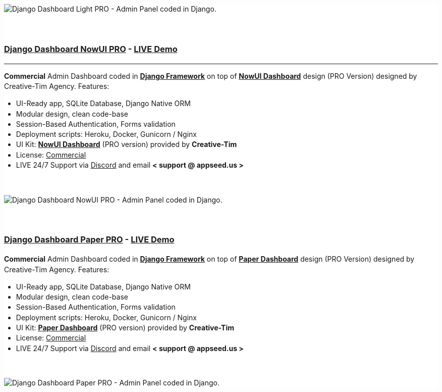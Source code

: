 ![Django Dashboard Light PRO - Admin Panel coded in Django.](https://raw.githubusercontent.com/app-generator/static/master/products/django-dashboard-light-pro-screen.png)

<br />

### [Django Dashboard NowUI PRO](./django-dashboard-nowui-pro/) - [LIVE Demo](https://django-dashboard-nowui-pro.appseed.us/login/)
---

**Commercial** Admin Dashboard coded in **[Django Framework](https://www.djangoproject.com/)** on top of **[NowUI Dashboard](https://django-dashboard-nowui-pro.appseed.us/login/)** design (PRO Version) designed by Creative-Tim Agency. Features:

- UI-Ready app, SQLite Database, Django Native ORM
- Modular design, clean code-base
- Session-Based Authentication, Forms validation
- Deployment scripts: Heroku, Docker, Gunicorn / Nginx
- UI Kit: **[NowUI Dashboard](https://django-dashboard-nowui-pro.appseed.us/login/)** (PRO version) provided by **Creative-Tim**
- License: [Commercial](https://github.com/app-generator/django-dashboard-nowui-pro/blob/master/LICENSE.md)
- LIVE 24/7 Support via [Discord](https://discord.gg/fZC6hup) and email **< support @ appseed.us >**

<br />

![Django Dashboard NowUI PRO - Admin Panel coded in Django.](https://raw.githubusercontent.com/app-generator/static/master/products/django-dashboard-nowui-pro-screen.png)

<br />

### [Django Dashboard Paper PRO](./django-dashboard-paper-pro/) - [LIVE Demo](https://django-dashboard-paper-pro.appseed.us/login/)

**Commercial** Admin Dashboard coded in **[Django Framework](https://www.djangoproject.com/)** on top of **[Paper Dashboard](https://django-dashboard-paper-pro.appseed.us/login/)** design (PRO Version) designed by Creative-Tim Agency. Features:

- UI-Ready app, SQLite Database, Django Native ORM
- Modular design, clean code-base
- Session-Based Authentication, Forms validation
- Deployment scripts: Heroku, Docker, Gunicorn / Nginx
- UI Kit: **[Paper Dashboard](https://django-dashboard-paper-pro.appseed.us/login/)** (PRO version) provided by **Creative-Tim**
- License: [Commercial](https://github.com/app-generator/django-dashboard-paper-pro/blob/master/LICENSE.md)
- LIVE 24/7 Support via [Discord](https://discord.gg/fZC6hup) and email **< support @ appseed.us >**

<br />

![Django Dashboard Paper PRO - Admin Panel coded in Django.](https://raw.githubusercontent.com/app-generator/static/master/products/django-dashboard-paper-pro-screen.png)
